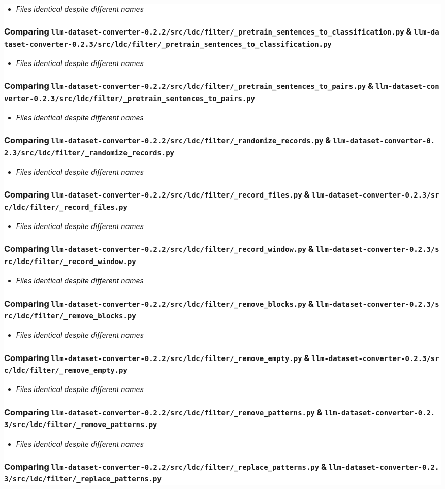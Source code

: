  * *Files identical despite different names*

### Comparing `llm-dataset-converter-0.2.2/src/ldc/filter/_pretrain_sentences_to_classification.py` & `llm-dataset-converter-0.2.3/src/ldc/filter/_pretrain_sentences_to_classification.py`

 * *Files identical despite different names*

### Comparing `llm-dataset-converter-0.2.2/src/ldc/filter/_pretrain_sentences_to_pairs.py` & `llm-dataset-converter-0.2.3/src/ldc/filter/_pretrain_sentences_to_pairs.py`

 * *Files identical despite different names*

### Comparing `llm-dataset-converter-0.2.2/src/ldc/filter/_randomize_records.py` & `llm-dataset-converter-0.2.3/src/ldc/filter/_randomize_records.py`

 * *Files identical despite different names*

### Comparing `llm-dataset-converter-0.2.2/src/ldc/filter/_record_files.py` & `llm-dataset-converter-0.2.3/src/ldc/filter/_record_files.py`

 * *Files identical despite different names*

### Comparing `llm-dataset-converter-0.2.2/src/ldc/filter/_record_window.py` & `llm-dataset-converter-0.2.3/src/ldc/filter/_record_window.py`

 * *Files identical despite different names*

### Comparing `llm-dataset-converter-0.2.2/src/ldc/filter/_remove_blocks.py` & `llm-dataset-converter-0.2.3/src/ldc/filter/_remove_blocks.py`

 * *Files identical despite different names*

### Comparing `llm-dataset-converter-0.2.2/src/ldc/filter/_remove_empty.py` & `llm-dataset-converter-0.2.3/src/ldc/filter/_remove_empty.py`

 * *Files identical despite different names*

### Comparing `llm-dataset-converter-0.2.2/src/ldc/filter/_remove_patterns.py` & `llm-dataset-converter-0.2.3/src/ldc/filter/_remove_patterns.py`

 * *Files identical despite different names*

### Comparing `llm-dataset-converter-0.2.2/src/ldc/filter/_replace_patterns.py` & `llm-dataset-converter-0.2.3/src/ldc/filter/_replace_patterns.py`
